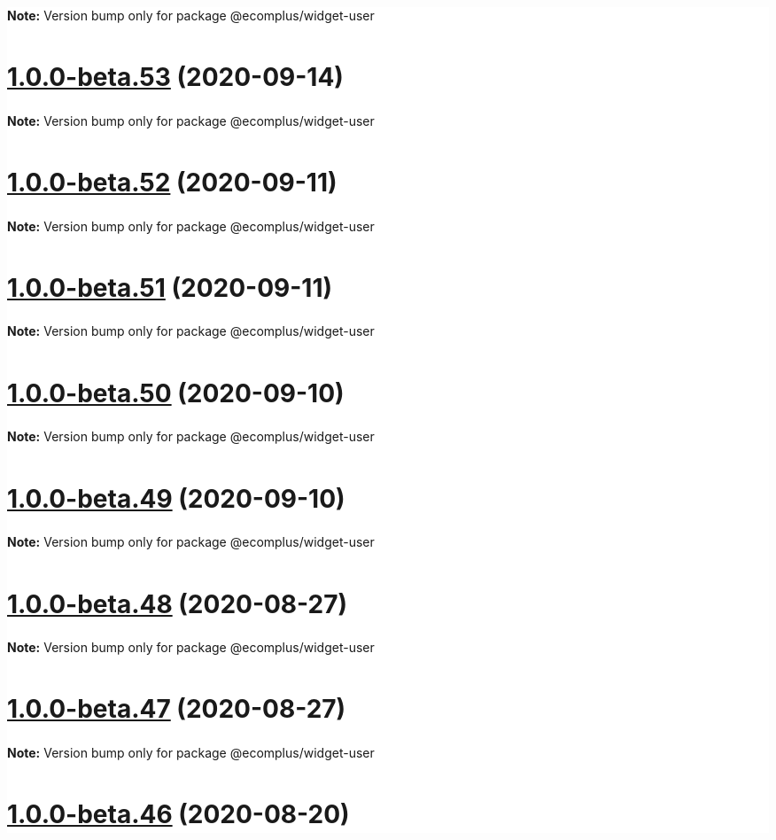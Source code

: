**Note:** Version bump only for package @ecomplus/widget-user

# [1.0.0-beta.53](https://github.com/ecomplus/storefront/compare/@ecomplus/widget-user@1.0.0-beta.52...@ecomplus/widget-user@1.0.0-beta.53) (2020-09-14)

**Note:** Version bump only for package @ecomplus/widget-user

# [1.0.0-beta.52](https://github.com/ecomplus/storefront/compare/@ecomplus/widget-user@1.0.0-beta.51...@ecomplus/widget-user@1.0.0-beta.52) (2020-09-11)

**Note:** Version bump only for package @ecomplus/widget-user

# [1.0.0-beta.51](https://github.com/ecomplus/storefront/compare/@ecomplus/widget-user@1.0.0-beta.50...@ecomplus/widget-user@1.0.0-beta.51) (2020-09-11)

**Note:** Version bump only for package @ecomplus/widget-user

# [1.0.0-beta.50](https://github.com/ecomplus/storefront/compare/@ecomplus/widget-user@1.0.0-beta.49...@ecomplus/widget-user@1.0.0-beta.50) (2020-09-10)

**Note:** Version bump only for package @ecomplus/widget-user

# [1.0.0-beta.49](https://github.com/ecomplus/storefront/compare/@ecomplus/widget-user@1.0.0-beta.48...@ecomplus/widget-user@1.0.0-beta.49) (2020-09-10)

**Note:** Version bump only for package @ecomplus/widget-user

# [1.0.0-beta.48](https://github.com/ecomplus/storefront/compare/@ecomplus/widget-user@1.0.0-beta.47...@ecomplus/widget-user@1.0.0-beta.48) (2020-08-27)

**Note:** Version bump only for package @ecomplus/widget-user

# [1.0.0-beta.47](https://github.com/ecomplus/storefront/compare/@ecomplus/widget-user@1.0.0-beta.46...@ecomplus/widget-user@1.0.0-beta.47) (2020-08-27)

**Note:** Version bump only for package @ecomplus/widget-user

# [1.0.0-beta.46](https://github.com/ecomplus/storefront/compare/@ecomplus/widget-user@1.0.0-beta.45...@ecomplus/widget-user@1.0.0-beta.46) (2020-08-20)
